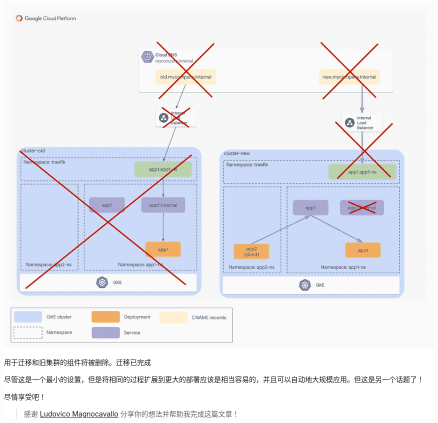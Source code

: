 ![](img/6194d2aaca05eaf64246b25387235a06.png)

用于迁移和旧集群的组件将被删除。迁移已完成

尽管这是一个最小的设置，但是将相同的过程扩展到更大的部署应该是相当容易的，并且可以自动地大规模应用。但这是另一个话题了！

尽情享受吧！

> 感谢 [Ludovico Magnocavallo](https://medium.com/u/4eb6c1562d42?source=post_page-----8455cf1bfccd--------------------------------) 分享你的想法并帮助我完成这篇文章！